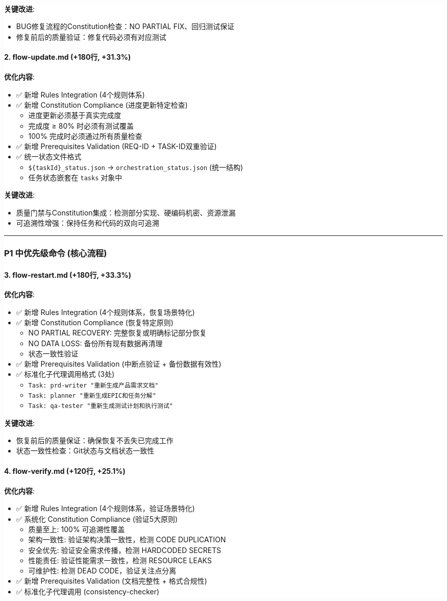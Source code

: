 **关键改进**:
- BUG修复流程的Constitution检查：NO PARTIAL FIX、回归测试保证
- 修复前后的质量验证：修复代码必须有对应测试

#### 2. flow-update.md (+180行, +31.3%)

**优化内容**:
- ✅ 新增 Rules Integration (4个规则体系)
- ✅ 新增 Constitution Compliance (进度更新特定检查)
  - 进度更新必须基于真实完成度
  - 完成度 ≥ 80% 时必须有测试覆盖
  - 100% 完成时必须通过所有质量检查
- ✅ 新增 Prerequisites Validation (REQ-ID + TASK-ID双重验证)
- ✅ 统一状态文件格式
  - `${taskId}_status.json` → `orchestration_status.json` (统一结构)
  - 任务状态嵌套在 `tasks` 对象中

**关键改进**:
- 质量门禁与Constitution集成：检测部分实现、硬编码机密、资源泄漏
- 可追溯性增强：保持任务和代码的双向可追溯

---

### P1 中优先级命令 (核心流程)

#### 3. flow-restart.md (+180行, +33.3%)

**优化内容**:
- ✅ 新增 Rules Integration (4个规则体系，恢复场景特化)
- ✅ 新增 Constitution Compliance (恢复特定原则)
  - NO PARTIAL RECOVERY: 完整恢复或明确标记部分恢复
  - NO DATA LOSS: 备份所有现有数据再清理
  - 状态一致性验证
- ✅ 新增 Prerequisites Validation (中断点验证 + 备份数据有效性)
- ✅ 标准化子代理调用格式 (3处)
  - `Task: prd-writer "重新生成产品需求文档"`
  - `Task: planner "重新生成EPIC和任务分解"`
  - `Task: qa-tester "重新生成测试计划和执行测试"`

**关键改进**:
- 恢复前后的质量保证：确保恢复不丢失已完成工作
- 状态一致性检查：Git状态与文档状态一致性

#### 4. flow-verify.md (+120行, +25.1%)

**优化内容**:
- ✅ 新增 Rules Integration (4个规则体系，验证场景特化)
- ✅ 系统化 Constitution Compliance (验证5大原则)
  - 质量至上: 100% 可追溯性覆盖
  - 架构一致性: 验证架构决策一致性，检测 CODE DUPLICATION
  - 安全优先: 验证安全需求传播，检测 HARDCODED SECRETS
  - 性能责任: 验证性能需求一致性，检测 RESOURCE LEAKS
  - 可维护性: 检测 DEAD CODE，验证关注点分离
- ✅ 新增 Prerequisites Validation (文档完整性 + 格式合规性)
- ✅ 标准化子代理调用 (consistency-checker)
